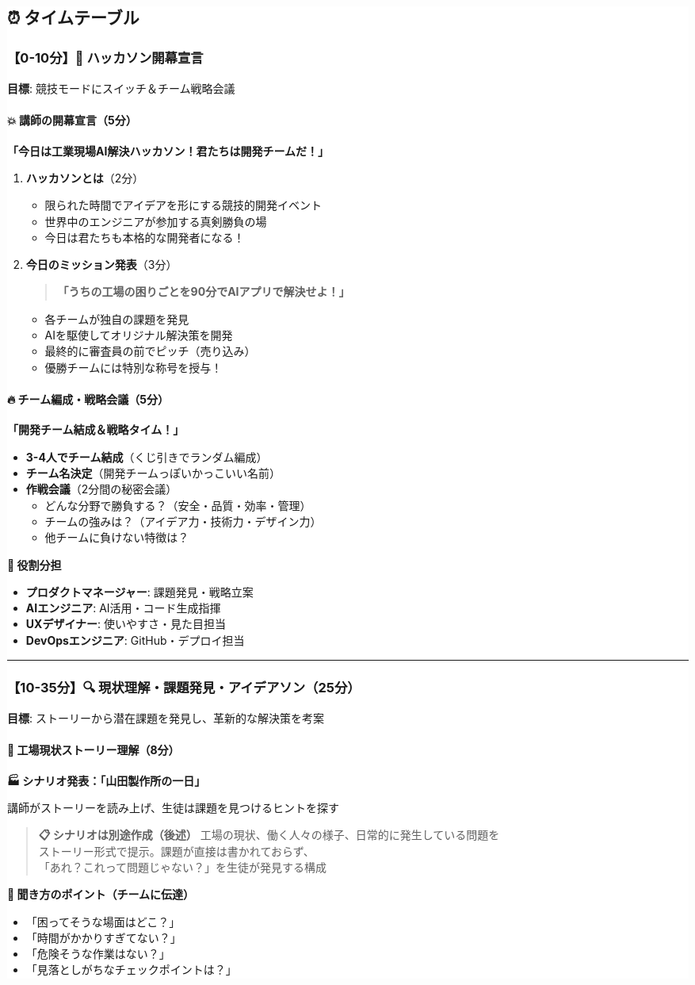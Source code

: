 ## ⏰ タイムテーブル

### 【0-10分】🚀 ハッカソン開幕宣言
**目標**: 競技モードにスイッチ＆チーム戦略会議

#### 💥 講師の開幕宣言（5分）
**「今日は工業現場AI解決ハッカソン！君たちは開発チームだ！」**

1. **ハッカソンとは**（2分）
   - 限られた時間でアイデアを形にする競技的開発イベント
   - 世界中のエンジニアが参加する真剣勝負の場
   - 今日は君たちも本格的な開発者になる！

2. **今日のミッション発表**（3分）
   > **「うちの工場の困りごとを90分でAIアプリで解決せよ！」**
   - 各チームが独自の課題を発見
   - AIを駆使してオリジナル解決策を開発
   - 最終的に審査員の前でピッチ（売り込み）
   - 優勝チームには特別な称号を授与！

#### 🔥 チーム編成・戦略会議（5分）
**「開発チーム結成＆戦略タイム！」**

- **3-4人でチーム結成**（くじ引きでランダム編成）
- **チーム名決定**（開発チームっぽいかっこいい名前）
- **作戦会議**（2分間の秘密会議）
  - どんな分野で勝負する？（安全・品質・効率・管理）
  - チームの強みは？（アイデア力・技術力・デザイン力）
  - 他チームに負けない特徴は？

**🎯 役割分担**
- **プロダクトマネージャー**: 課題発見・戦略立案
- **AIエンジニア**: AI活用・コード生成指揮  
- **UXデザイナー**: 使いやすさ・見た目担当
- **DevOpsエンジニア**: GitHub・デプロイ担当

---

### 【10-35分】🔍 現状理解・課題発見・アイデアソン（25分）
**目標**: ストーリーから潜在課題を発見し、革新的な解決策を考案

#### 📖 工場現状ストーリー理解（8分）

**🏭 シナリオ発表：「山田製作所の一日」**

講師がストーリーを読み上げ、生徒は課題を見つけるヒントを探す

> **📋 シナリオは別途作成（後述）**
> 工場の現状、働く人々の様子、日常的に発生している問題を  
> ストーリー形式で提示。課題が直接は書かれておらず、  
> 「あれ？これって問題じゃない？」を生徒が発見する構成

**🎯 聞き方のポイント（チームに伝達）**
- 「困ってそうな場面はどこ？」
- 「時間がかかりすぎてない？」
- 「危険そうな作業はない？」
- 「見落としがちなチェックポイントは？」

